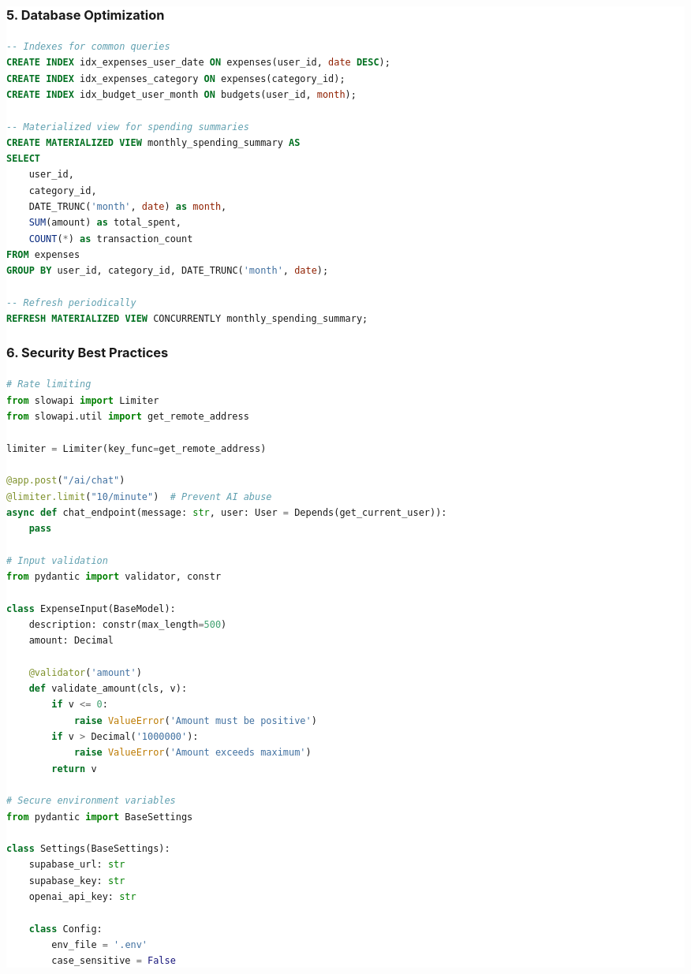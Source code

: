 ### 5. Database Optimization

```sql
-- Indexes for common queries
CREATE INDEX idx_expenses_user_date ON expenses(user_id, date DESC);
CREATE INDEX idx_expenses_category ON expenses(category_id);
CREATE INDEX idx_budget_user_month ON budgets(user_id, month);

-- Materialized view for spending summaries
CREATE MATERIALIZED VIEW monthly_spending_summary AS
SELECT
    user_id,
    category_id,
    DATE_TRUNC('month', date) as month,
    SUM(amount) as total_spent,
    COUNT(*) as transaction_count
FROM expenses
GROUP BY user_id, category_id, DATE_TRUNC('month', date);

-- Refresh periodically
REFRESH MATERIALIZED VIEW CONCURRENTLY monthly_spending_summary;
```

### 6. Security Best Practices

```python
# Rate limiting
from slowapi import Limiter
from slowapi.util import get_remote_address

limiter = Limiter(key_func=get_remote_address)

@app.post("/ai/chat")
@limiter.limit("10/minute")  # Prevent AI abuse
async def chat_endpoint(message: str, user: User = Depends(get_current_user)):
    pass

# Input validation
from pydantic import validator, constr

class ExpenseInput(BaseModel):
    description: constr(max_length=500)
    amount: Decimal

    @validator('amount')
    def validate_amount(cls, v):
        if v <= 0:
            raise ValueError('Amount must be positive')
        if v > Decimal('1000000'):
            raise ValueError('Amount exceeds maximum')
        return v

# Secure environment variables
from pydantic import BaseSettings

class Settings(BaseSettings):
    supabase_url: str
    supabase_key: str
    openai_api_key: str

    class Config:
        env_file = '.env'
        case_sensitive = False
```
